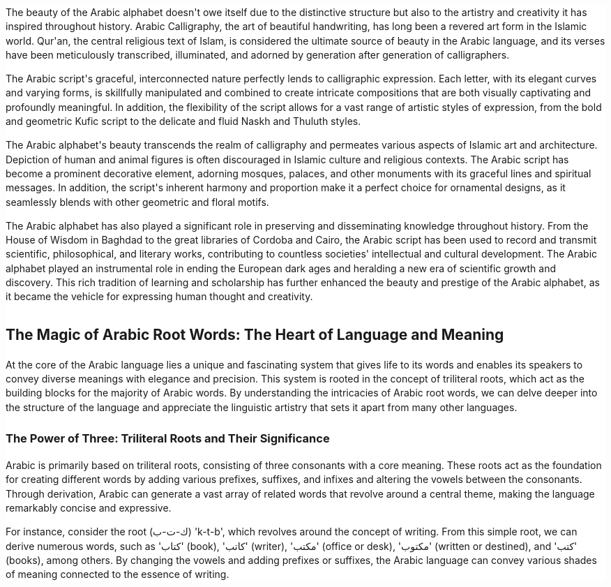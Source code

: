 The beauty of the Arabic alphabet doesn't owe itself due to the distinctive structure but also to the artistry and creativity it has inspired throughout history. Arabic Calligraphy, the art of beautiful handwriting, has long been a revered art form in the Islamic world. Qur'an, the central religious text of Islam, is considered the ultimate source of beauty in the Arabic language, and its verses have been meticulously transcribed, illuminated, and adorned by generation after generation of calligraphers.

The Arabic script's graceful, interconnected nature perfectly lends to calligraphic expression. Each letter, with its elegant curves and varying forms, is skillfully manipulated and combined to create intricate compositions that are both visually captivating and profoundly meaningful. In addition, the flexibility of the script allows for a vast range of artistic styles of expression, from the bold and geometric Kufic script to the delicate and fluid Naskh and Thuluth styles.

The Arabic alphabet's beauty transcends the realm of calligraphy and permeates various aspects of Islamic art and architecture. Depiction of human and animal figures is often discouraged in Islamic culture and religious contexts. The Arabic script has become a prominent decorative element, adorning mosques, palaces, and other monuments with its graceful lines and spiritual messages. In addition, the script's inherent harmony and proportion make it a perfect choice for ornamental designs, as it seamlessly blends with other geometric and floral motifs.

The Arabic alphabet has also played a significant role in preserving and disseminating knowledge throughout history. From the House of Wisdom in Baghdad to the great libraries of Cordoba and Cairo, the Arabic script has been used to record and transmit scientific, philosophical, and literary works, contributing to countless societies' intellectual and cultural development. The Arabic alphabet played an instrumental role in ending the European dark ages and heralding a new era of scientific growth and discovery. This rich tradition of learning and scholarship has further enhanced the beauty and prestige of the Arabic alphabet, as it became the vehicle for expressing human thought and creativity.

## The Magic of Arabic Root Words: The Heart of Language and Meaning

At the core of the Arabic language lies a unique and fascinating system that gives life to its words and enables its speakers to convey diverse meanings with elegance and precision. This system is rooted in the concept of triliteral roots, which act as the building blocks for the majority of Arabic words. By understanding the intricacies of Arabic root words, we can delve deeper into the structure of the language and appreciate the linguistic artistry that sets it apart from many other languages.

### The Power of Three: Triliteral Roots and Their Significance

Arabic is primarily based on triliteral roots, consisting of three consonants with a core meaning. These roots act as the foundation for creating different words by adding various prefixes, suffixes, and infixes and altering the vowels between the consonants. Through derivation, Arabic can generate a vast array of related words that revolve around a central theme, making the language remarkably concise and expressive.

For instance, consider the root (ك-ت-ب) 'k-t-b', which revolves around the concept of writing. From this simple root, we can derive numerous words, such as 'كتاب' (book), 'كاتب' (writer), 'مكتب' (office or desk), 'مكتوب' (written or destined), and 'كتب' (books), among others. By changing the vowels and adding prefixes or suffixes, the Arabic language can convey various shades of meaning connected to the essence of writing.
